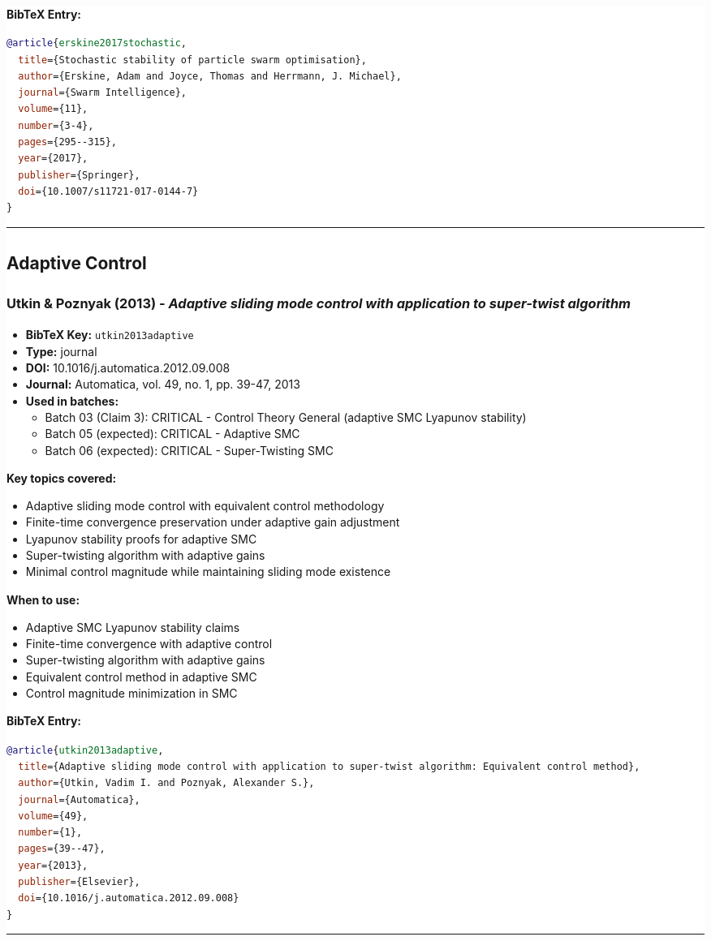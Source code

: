 **BibTeX Entry:**
```bibtex
@article{erskine2017stochastic,
  title={Stochastic stability of particle swarm optimisation},
  author={Erskine, Adam and Joyce, Thomas and Herrmann, J. Michael},
  journal={Swarm Intelligence},
  volume={11},
  number={3-4},
  pages={295--315},
  year={2017},
  publisher={Springer},
  doi={10.1007/s11721-017-0144-7}
}
```

---

## Adaptive Control

### Utkin & Poznyak (2013) - *Adaptive sliding mode control with application to super-twist algorithm*

- **BibTeX Key:** `utkin2013adaptive`
- **Type:** journal
- **DOI:** 10.1016/j.automatica.2012.09.008
- **Journal:** Automatica, vol. 49, no. 1, pp. 39-47, 2013
- **Used in batches:**
  - Batch 03 (Claim 3): CRITICAL - Control Theory General (adaptive SMC Lyapunov stability)
  - Batch 05 (expected): CRITICAL - Adaptive SMC
  - Batch 06 (expected): CRITICAL - Super-Twisting SMC

**Key topics covered:**
- Adaptive sliding mode control with equivalent control methodology
- Finite-time convergence preservation under adaptive gain adjustment
- Lyapunov stability proofs for adaptive SMC
- Super-twisting algorithm with adaptive gains
- Minimal control magnitude while maintaining sliding mode existence

**When to use:**
- Adaptive SMC Lyapunov stability claims
- Finite-time convergence with adaptive control
- Super-twisting algorithm with adaptive gains
- Equivalent control method in adaptive SMC
- Control magnitude minimization in SMC

**BibTeX Entry:**
```bibtex
@article{utkin2013adaptive,
  title={Adaptive sliding mode control with application to super-twist algorithm: Equivalent control method},
  author={Utkin, Vadim I. and Poznyak, Alexander S.},
  journal={Automatica},
  volume={49},
  number={1},
  pages={39--47},
  year={2013},
  publisher={Elsevier},
  doi={10.1016/j.automatica.2012.09.008}
}
```

---